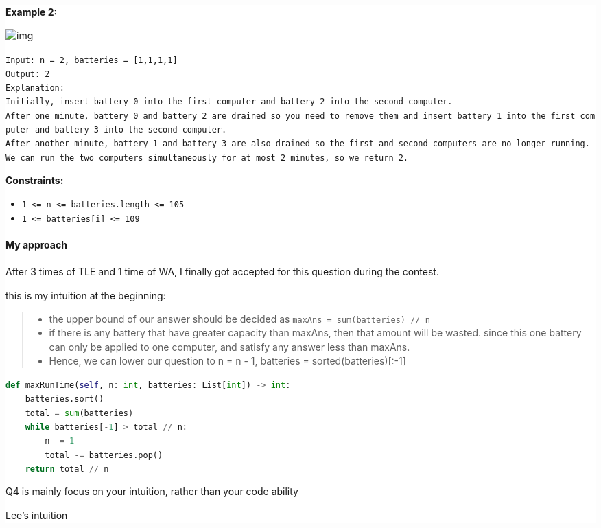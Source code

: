 **Example 2:**

![img](https://assets.leetcode.com/uploads/2022/01/06/example2.png)

```
Input: n = 2, batteries = [1,1,1,1]
Output: 2
Explanation: 
Initially, insert battery 0 into the first computer and battery 2 into the second computer. 
After one minute, battery 0 and battery 2 are drained so you need to remove them and insert battery 1 into the first computer and battery 3 into the second computer. 
After another minute, battery 1 and battery 3 are also drained so the first and second computers are no longer running.
We can run the two computers simultaneously for at most 2 minutes, so we return 2.
```

 

**Constraints:**

- `1 <= n <= batteries.length <= 105`
- `1 <= batteries[i] <= 109`

#### My approach

After 3 times of TLE and 1 time of WA, I finally got accepted for this question during the contest.

this is my intuition at the beginning:

> - the upper bound of our answer should be decided as `maxAns = sum(batteries) // n`
> - if there is any battery that have greater capacity than maxAns, then that amount will be wasted. since this one battery can only be applied to one computer, and satisfy any answer less than maxAns.
> - Hence, we can lower our question to n = n - 1, batteries = sorted(batteries)[:-1]

```python
def maxRunTime(self, n: int, batteries: List[int]) -> int:
    batteries.sort()
    total = sum(batteries)
    while batteries[-1] > total // n:
        n -= 1
        total -= batteries.pop()
    return total // n
```

Q4 is mainly focus on your intuition, rather than your code ability

[Lee’s intuition](https://leetcode.com/problems/maximum-running-time-of-n-computers/discuss/1692939/JavaC%2B%2BPython-Sort-Solution-with-Explanation-O(mlogm))


